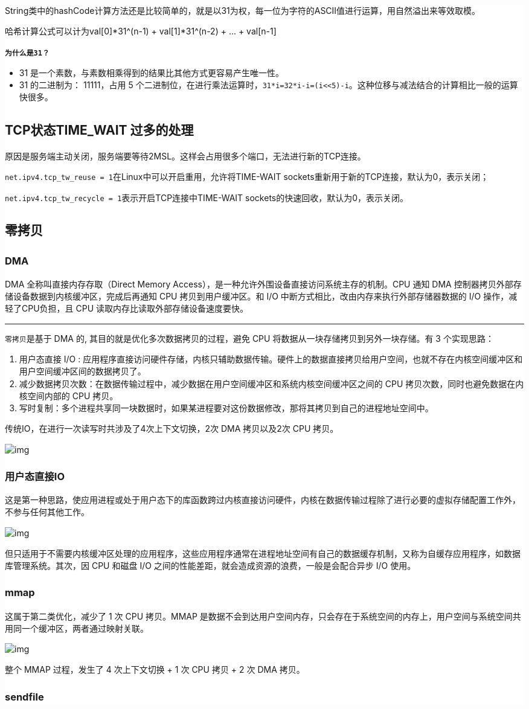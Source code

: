 String类中的hashCode计算方法还是比较简单的，就是以31为权，每一位为字符的ASCII值进行运算，用自然溢出来等效取模。

哈希计算公式可以计为val[0]\*31^(n-1) + val[1]*31^(n-2) + ... + val[n-1]  

**`为什么是31？`**

- 31 是一个素数，与素数相乘得到的结果比其他方式更容易产生唯一性。
- 31 的二进制为： 11111，占用 5 个二进制位，在进行乘法运算时，`31*i=32*i-i=(i<<5)-i`。这种位移与减法结合的计算相比一般的运算快很多。

## TCP状态TIME_WAIT 过多的处理

原因是服务端主动关闭，服务端要等待2MSL。这样会占用很多个端口，无法进行新的TCP连接。

`net.ipv4.tcp_tw_reuse = 1`在Linux中可以开启重用，允许将TIME-WAIT sockets重新用于新的TCP连接，默认为0，表示关闭；

`net.ipv4.tcp_tw_recycle = 1`表示开启TCP连接中TIME-WAIT sockets的快速回收，默认为0，表示关闭。

## 零拷贝

### DMA

DMA 全称叫直接内存存取（Direct Memory Access），是一种允许外围设备直接访问系统主存的机制。CPU 通知 DMA 控制器拷贝外部存储设备数据到内核缓冲区，完成后再通知 CPU 拷贝到用户缓冲区。和 I/O 中断方式相比，改由内存来执行外部存储器数据的 I/O 操作，减轻了CPU负担，且 CPU 读取内存比读取外部存储设备速度要快。

------

`零拷贝`是基于 DMA 的, 其目的就是优化多次数据拷贝的过程，避免 CPU 将数据从一块存储拷贝到另外一块存储。有 3 个实现思路：

1. 用户态直接 I/O : 应用程序直接访问硬件存储，内核只辅助数据传输。硬件上的数据直接拷贝给用户空间，也就不存在内核空间缓冲区和用户空间缓冲区间的数据拷贝了。
2. 减少数据拷贝次数：在数据传输过程中，减少数据在用户空间缓冲区和系统内核空间缓冲区之间的 CPU 拷贝次数，同时也避免数据在内核空间内部的 CPU 拷贝。
3. 写时复制：多个进程共享同一块数据时，如果某进程要对这份数据修改，那将其拷贝到自己的进程地址空间中。

传统IO，在进行一次读写时共涉及了4次上下文切换，2次 DMA 拷贝以及2次 CPU 拷贝。

![img](D:\Typora\picture\screen-1535441.png)

### 用户态直接IO

这是第一种思路，使应用进程或处于用户态下的库函数跨过内核直接访问硬件，内核在数据传输过程除了进行必要的虚拟存储配置工作外，不参与任何其他工作。

![img](http://img.llc687.top/uPic/screen-1535947.png)

但只适用于不需要内核缓冲区处理的应用程序，这些应用程序通常在进程地址空间有自己的数据缓存机制，又称为自缓存应用程序，如数据库管理系统。其次，因 CPU 和磁盘 I/O 之间的性能差距，就会造成资源的浪费，一般是会配合异步 I/O 使用。

### mmap

这属于第二类优化，减少了 1 次 CPU 拷贝。MMAP 是数据不会到达用户空间内存，只会存在于系统空间的内存上，用户空间与系统空间共用同一个缓冲区，两者通过映射关联。

![img](http://img.llc687.top/uPic/screen-1773287.png)

整个 MMAP 过程，发生了 4 次上下文切换 + 1 次 CPU 拷贝 + 2 次 DMA 拷贝。

### sendfile
